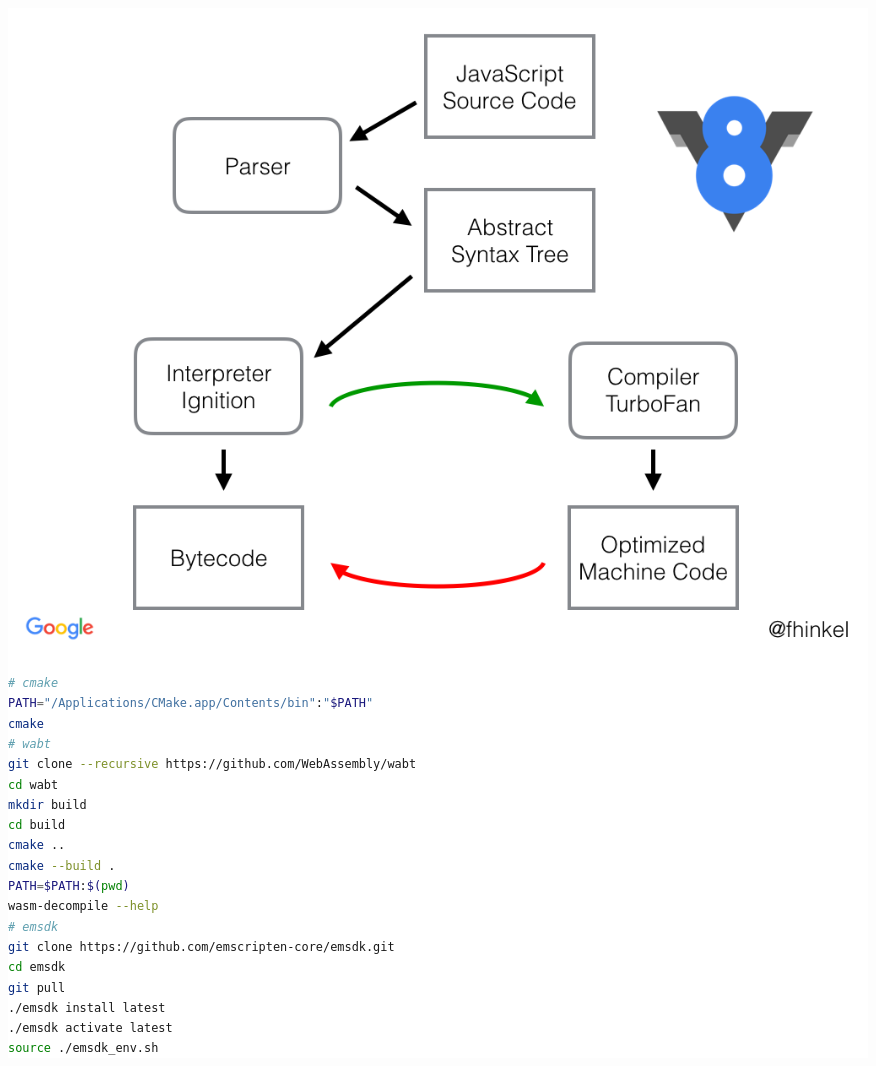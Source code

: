 ![web assembly compile flow diagram](/assets/web-assembly-compile-flow-diagram.png)

```bash
# cmake
PATH="/Applications/CMake.app/Contents/bin":"$PATH"
cmake
# wabt
git clone --recursive https://github.com/WebAssembly/wabt
cd wabt
mkdir build
cd build
cmake ..
cmake --build .
PATH=$PATH:$(pwd)
wasm-decompile --help
# emsdk
git clone https://github.com/emscripten-core/emsdk.git
cd emsdk
git pull
./emsdk install latest
./emsdk activate latest
source ./emsdk_env.sh
```

